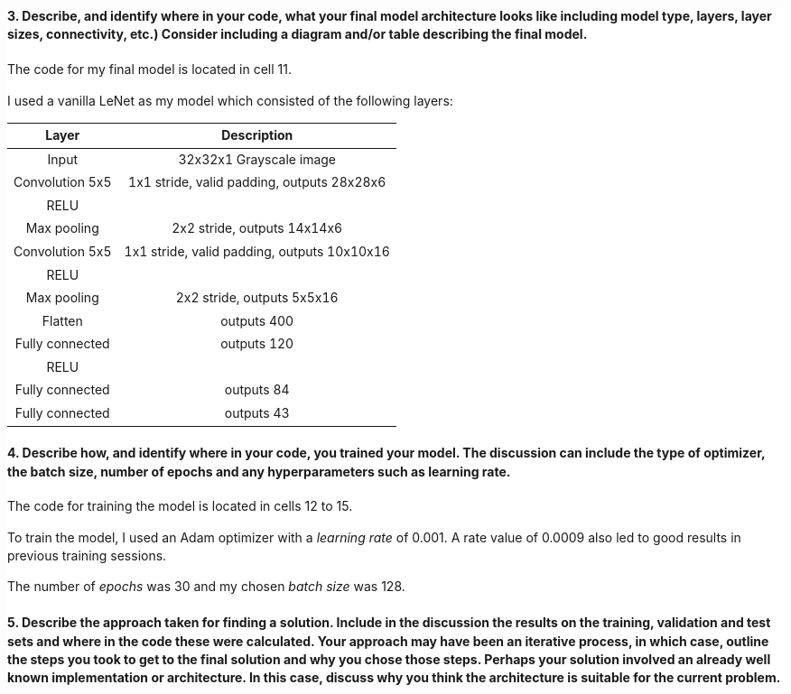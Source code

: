 #### 3. Describe, and identify where in your code, what your final model architecture looks like including model type, layers, layer sizes, connectivity, etc.) Consider including a diagram and/or table describing the final model.

The code for my final model is located in cell 11. 

I used a vanilla LeNet as my model which consisted of the following layers:

| Layer         		|     Description	        					| 
|:---------------------:|:---------------------------------------------:| 
| Input         		| 32x32x1 Grayscale image   							| 
| Convolution 5x5     	| 1x1 stride, valid padding, outputs 28x28x6 	|
| RELU					|												|
| Max pooling	      	| 2x2 stride,  outputs 14x14x6 				|
| Convolution 5x5	    | 1x1 stride, valid padding, outputs 10x10x16      									|
| RELU					|												|
| Max pooling	      	| 2x2 stride,  outputs 5x5x16 				|
| Flatten | outputs 400 |
| Fully connected		| outputs 120        									|
| RELU |   |
|	Fully connected					|			outputs 84									|
|	Fully connected					|			outputs 43							|


#### 4. Describe how, and identify where in your code, you trained your model. The discussion can include the type of optimizer, the batch size, number of epochs and any hyperparameters such as learning rate.

The code for training the model is located in cells 12 to 15. 

To train the model, I used an Adam optimizer with a *learning rate* of 0.001. A rate value of 0.0009 also led to good results in previous training sessions.

The number of *epochs* was 30 and my chosen *batch size* was 128.

#### 5. Describe the approach taken for finding a solution. Include in the discussion the results on the training, validation and test sets and where in the code these were calculated. Your approach may have been an iterative process, in which case, outline the steps you took to get to the final solution and why you chose those steps. Perhaps your solution involved an already well known implementation or architecture. In this case, discuss why you think the architecture is suitable for the current problem.
